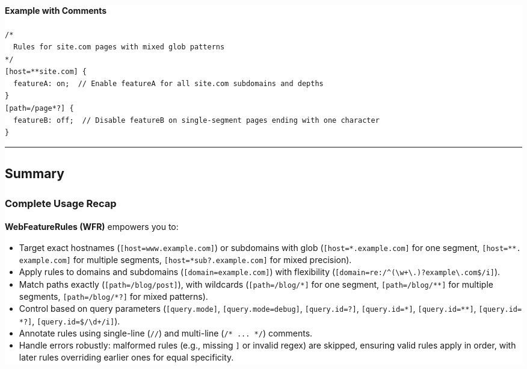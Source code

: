 #### Example with Comments
```
/*
  Rules for site.com pages with mixed glob patterns
*/
[host=**site.com] {
  featureA: on;  // Enable featureA for all site.com subdomains and depths
}
[path=/page*?] {
  featureB: off;  // Disable featureB on single-segment pages ending with one character
}
```

---

## Summary

### Complete Usage Recap

**WebFeatureRules (WFR)** empowers you to:
- Target exact hostnames (`[host=www.example.com]`) or subdomains with glob (`[host=*.example.com]` for one segment, `[host=**.example.com]` for multiple segments, `[host=*sub?.example.com]` for mixed precision).
- Apply rules to domains and subdomains (`[domain=example.com]`) with flexibility (`[domain=re:/^(\w+\.)?example\.com$/i]`).
- Match paths exactly (`[path=/blog/post]`), with wildcards (`[path=/blog/*]` for one segment, `[path=/blog/**]` for multiple segments, `[path=/blog/*?]` for mixed patterns).
- Control based on query parameters (`[query.mode]`, `[query.mode=debug]`, `[query.id=?]`, `[query.id=*]`, `[query.id=**]`, `[query.id=*?]`, `[query.id=$/\d+/i]`).
- Annotate rules using single-line (`//`) and multi-line (`/* ... */`) comments.
- Handle errors robustly: malformed rules (e.g., missing `]` or invalid regex) are skipped, ensuring valid rules apply in order, with later rules overriding earlier ones for equal specificity.
